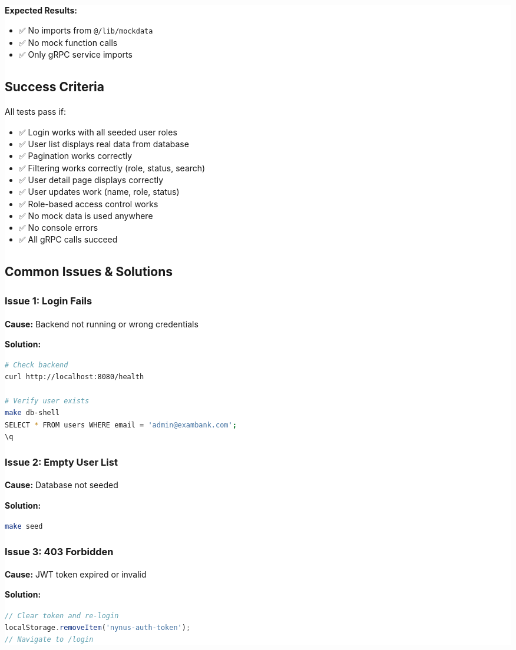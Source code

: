 **Expected Results:**
- ✅ No imports from `@/lib/mockdata`
- ✅ No mock function calls
- ✅ Only gRPC service imports

## Success Criteria

All tests pass if:

- ✅ Login works with all seeded user roles
- ✅ User list displays real data from database
- ✅ Pagination works correctly
- ✅ Filtering works correctly (role, status, search)
- ✅ User detail page displays correctly
- ✅ User updates work (name, role, status)
- ✅ Role-based access control works
- ✅ No mock data is used anywhere
- ✅ No console errors
- ✅ All gRPC calls succeed

## Common Issues & Solutions

### Issue 1: Login Fails
**Cause:** Backend not running or wrong credentials

**Solution:**
```bash
# Check backend
curl http://localhost:8080/health

# Verify user exists
make db-shell
SELECT * FROM users WHERE email = 'admin@exambank.com';
\q
```

### Issue 2: Empty User List
**Cause:** Database not seeded

**Solution:**
```bash
make seed
```

### Issue 3: 403 Forbidden
**Cause:** JWT token expired or invalid

**Solution:**
```javascript
// Clear token and re-login
localStorage.removeItem('nynus-auth-token');
// Navigate to /login
```
